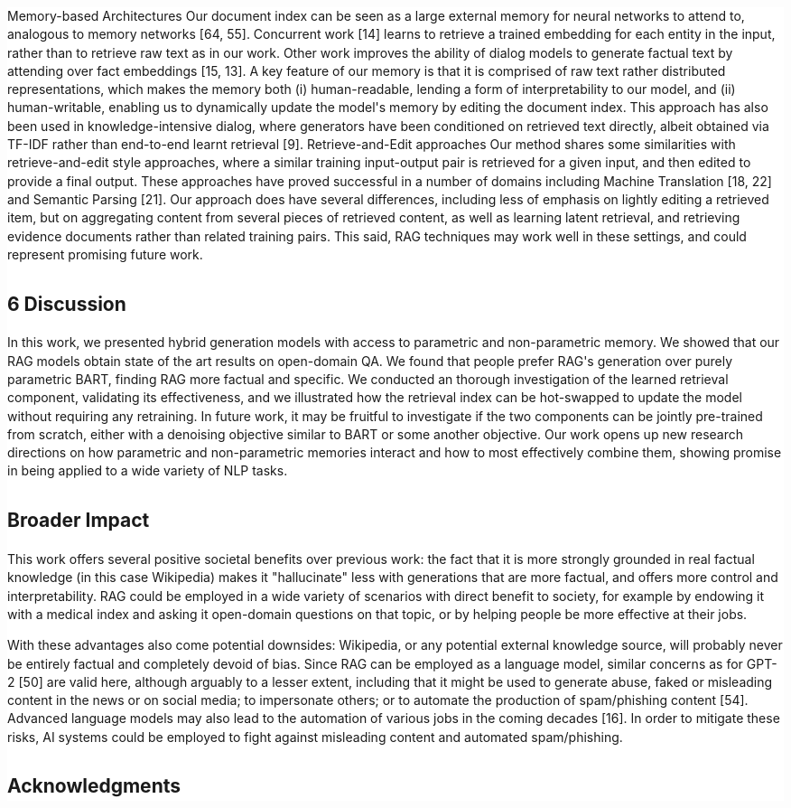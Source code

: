 Memory-based Architectures Our document index can be seen as a large external memory for neural networks to attend to, analogous to memory networks [64, 55]. Concurrent work [14] learns to retrieve a trained embedding for each entity in the input, rather than to retrieve raw text as in our work. Other work improves the ability of dialog models to generate factual text by attending over fact embeddings [15, 13]. A key feature of our memory is that it is comprised of raw text rather distributed representations, which makes the memory both (i) human-readable, lending a form of interpretability to our model, and (ii) human-writable, enabling us to dynamically update the model's memory by editing the document index. This approach has also been used in knowledge-intensive dialog, where generators have been conditioned on retrieved text directly, albeit obtained via TF-IDF rather than end-to-end learnt retrieval [9]. Retrieve-and-Edit approaches Our method shares some similarities with retrieve-and-edit style approaches, where a similar training input-output pair is retrieved for a given input, and then edited to provide a final output. These approaches have proved successful in a number of domains including Machine Translation [18, 22] and Semantic Parsing [21]. Our approach does have several differences, including less of emphasis on lightly editing a retrieved item, but on aggregating content from several pieces of retrieved content, as well as learning latent retrieval, and retrieving evidence documents rather than related training pairs. This said, RAG techniques may work well in these settings, and could represent promising future work.

## 6 Discussion

In this work, we presented hybrid generation models with access to parametric and non-parametric memory. We showed that our RAG models obtain state of the art results on open-domain QA. We found that people prefer RAG's generation over purely parametric BART, finding RAG more factual and specific. We conducted an thorough investigation of the learned retrieval component, validating its effectiveness, and we illustrated how the retrieval index can be hot-swapped to update the model without requiring any retraining. In future work, it may be fruitful to investigate if the two components can be jointly pre-trained from scratch, either with a denoising objective similar to BART or some another objective. Our work opens up new research directions on how parametric and non-parametric memories interact and how to most effectively combine them, showing promise in being applied to a wide variety of NLP tasks.

## Broader Impact

This work offers several positive societal benefits over previous work: the fact that it is more strongly grounded in real factual knowledge (in this case Wikipedia) makes it "hallucinate" less with generations that are more factual, and offers more control and interpretability. RAG could be employed in a wide variety of scenarios with direct benefit to society, for example by endowing it with a medical index and asking it open-domain questions on that topic, or by helping people be more effective at their jobs.

With these advantages also come potential downsides: Wikipedia, or any potential external knowledge source, will probably never be entirely factual and completely devoid of bias. Since RAG can be employed as a language model, similar concerns as for GPT-2 [50] are valid here, although arguably to a lesser extent, including that it might be used to generate abuse, faked or misleading content in the news or on social media; to impersonate others; or to automate the production of spam/phishing content [54]. Advanced language models may also lead to the automation of various jobs in the coming decades [16]. In order to mitigate these risks, AI systems could be employed to fight against misleading content and automated spam/phishing.

## Acknowledgments
